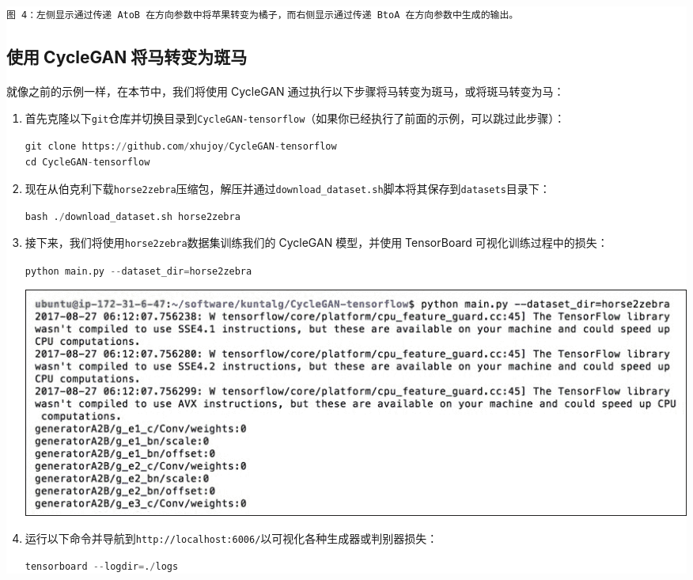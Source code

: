     图 4：左侧显示通过传递 AtoB 在方向参数中将苹果转变为橘子，而右侧显示通过传递 BtoA 在方向参数中生成的输出。

## 使用 CycleGAN 将马转变为斑马

就像之前的示例一样，在本节中，我们将使用 CycleGAN 通过执行以下步骤将马转变为斑马，或将斑马转变为马：

1.  首先克隆以下`git`仓库并切换目录到`CycleGAN-tensorflow`（如果你已经执行了前面的示例，可以跳过此步骤）：

    ```py
    git clone https://github.com/xhujoy/CycleGAN-tensorflow
    cd CycleGAN-tensorflow

    ```

1.  现在从伯克利下载`horse2zebra`压缩包，解压并通过`download_dataset.sh`脚本将其保存到`datasets`目录下：

    ```py
    bash ./download_dataset.sh horse2zebra

    ```

1.  接下来，我们将使用`horse2zebra`数据集训练我们的 CycleGAN 模型，并使用 TensorBoard 可视化训练过程中的损失：

    ```py
    python main.py --dataset_dir=horse2zebra

    ```

    ![使用 CycleGAN 将马转变为斑马](img/B08086_03_21.jpg)

1.  运行以下命令并导航到`http://localhost:6006/`以可视化各种生成器或判别器损失：

    ```py
    tensorboard --logdir=./logs

    ```
